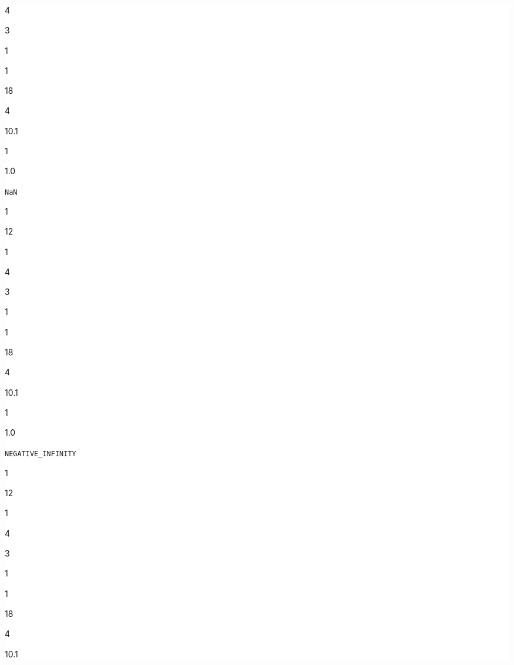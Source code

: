 4

3

1

1

18

4

10.1

1

1.0

`NaN`

1

12

1

4

3

1

1

18

4

10.1

1

1.0

`NEGATIVE_INFINITY`

1

12

1

4

3

1

1

18

4

10.1
